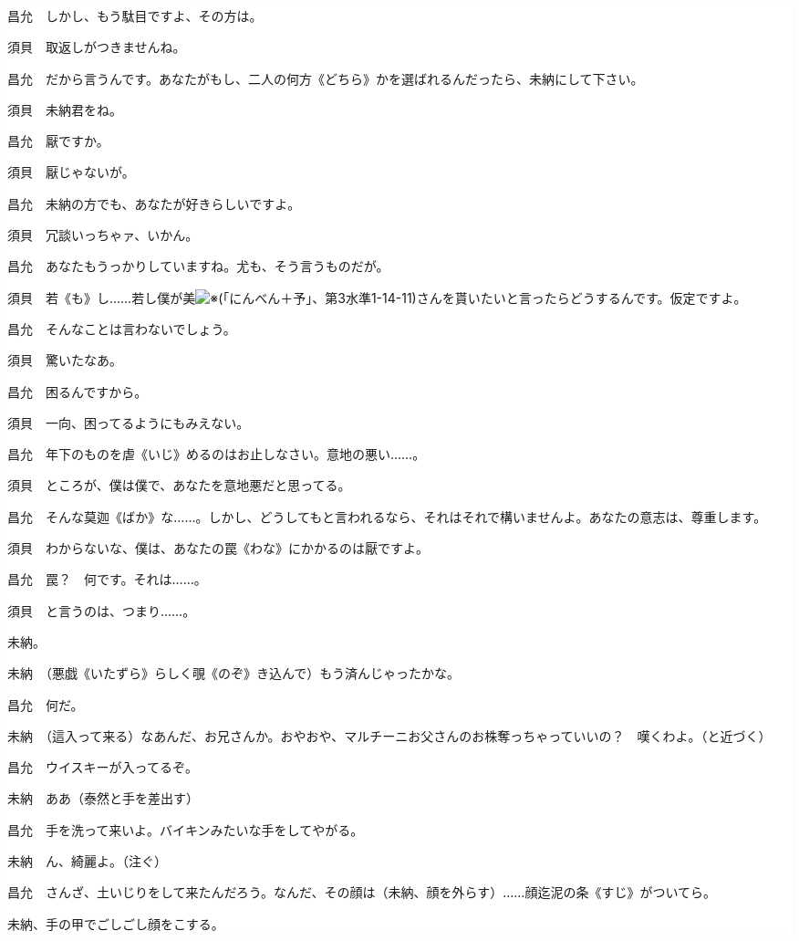 昌允　しかし、もう駄目ですよ、その方は。

須貝　取返しがつきませんね。

昌允　だから言うんです。あなたがもし、二人の何方《どちら》かを選ばれるんだったら、未納にして下さい。

須貝　未納君をね。

昌允　厭ですか。

須貝　厭じゃないが。

昌允　未納の方でも、あなたが好きらしいですよ。

須貝　冗談いっちゃァ、いかん。

昌允　あなたもうっかりしていますね。尤も、そう言うものだが。

須貝　若《も》し……若し僕が美![※(「にんべん＋予」、第3水準1-14-11)](https://www.aozora.gr.jp/cards/000827/files/../../../gaiji/1-14/1-14-11.png)さんを貰いたいと言ったらどうするんです。仮定ですよ。

昌允　そんなことは言わないでしょう。

須貝　驚いたなあ。

昌允　困るんですから。

須貝　一向、困ってるようにもみえない。

昌允　年下のものを虐《いじ》めるのはお止しなさい。意地の悪い……。

須貝　ところが、僕は僕で、あなたを意地悪だと思ってる。

昌允　そんな莫迦《ばか》な……。しかし、どうしてもと言われるなら、それはそれで構いませんよ。あなたの意志は、尊重します。

須貝　わからないな、僕は、あなたの罠《わな》にかかるのは厭ですよ。

昌允　罠？　何です。それは……。

須貝　と言うのは、つまり……。


未納。



未納　（悪戯《いたずら》らしく覗《のぞ》き込んで）もう済んじゃったかな。

昌允　何だ。

未納　（這入って来る）なあんだ、お兄さんか。おやおや、マルチーニお父さんのお株奪っちゃっていいの？　嘆くわよ。（と近づく）

昌允　ウイスキーが入ってるぞ。

未納　ああ（泰然と手を差出す）

昌允　手を洗って来いよ。バイキンみたいな手をしてやがる。

未納　ん、綺麗よ。（注ぐ）

昌允　さんざ、土いじりをして来たんだろう。なんだ、その顔は（未納、顔を外らす）……顔迄泥の条《すじ》がついてら。


未納、手の甲でごしごし顔をこする。



